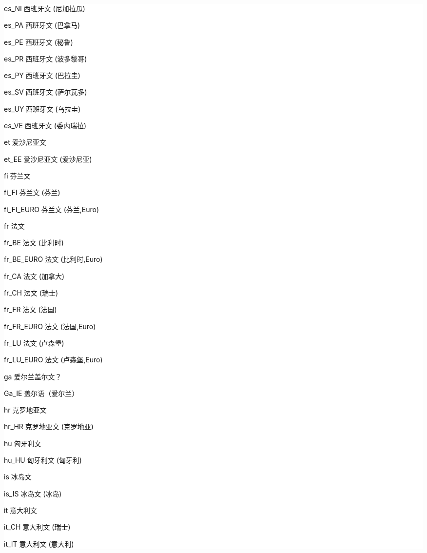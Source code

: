 es_NI 西班牙文 (尼加拉瓜)

es_PA 西班牙文 (巴拿马)

es_PE 西班牙文 (秘鲁)

es_PR 西班牙文 (波多黎哥)

es_PY 西班牙文 (巴拉圭)

es_SV 西班牙文 (萨尔瓦多)

es_UY 西班牙文 (乌拉圭)

es_VE 西班牙文 (委内瑞拉)

et 爱沙尼亚文

et_EE 爱沙尼亚文 (爱沙尼亚)

fi 芬兰文

fi_FI 芬兰文 (芬兰)

fi_FI_EURO 芬兰文 (芬兰,Euro)

fr 法文

fr_BE 法文 (比利时)

fr_BE_EURO 法文 (比利时,Euro)

fr_CA 法文 (加拿大)

fr_CH 法文 (瑞士)

fr_FR 法文 (法国)

fr_FR_EURO 法文 (法国,Euro)

fr_LU 法文 (卢森堡)

fr_LU_EURO 法文 (卢森堡,Euro)

ga 爱尔兰盖尔文？

Ga_IE 盖尔语（爱尔兰）

hr 克罗地亚文

hr_HR 克罗地亚文 (克罗地亚)

hu 匈牙利文

hu_HU 匈牙利文 (匈牙利)

is 冰岛文

is_IS 冰岛文 (冰岛)

it 意大利文

it_CH 意大利文 (瑞士)

it_IT 意大利文 (意大利)
